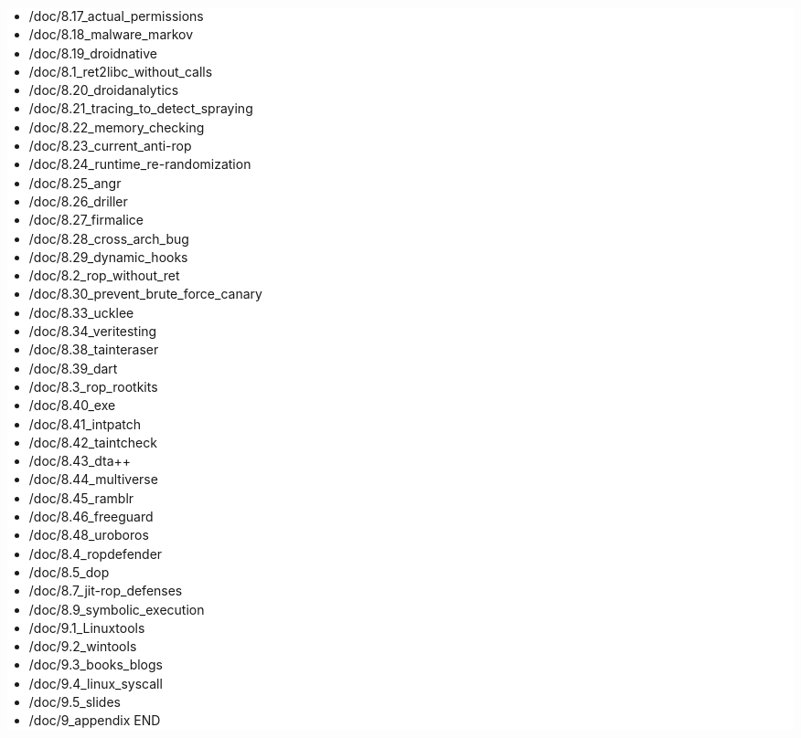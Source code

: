 + /doc/8.17_actual_permissions
+ /doc/8.18_malware_markov
+ /doc/8.19_droidnative
+ /doc/8.1_ret2libc_without_calls
+ /doc/8.20_droidanalytics
+ /doc/8.21_tracing_to_detect_spraying
+ /doc/8.22_memory_checking
+ /doc/8.23_current_anti-rop
+ /doc/8.24_runtime_re-randomization
+ /doc/8.25_angr
+ /doc/8.26_driller
+ /doc/8.27_firmalice
+ /doc/8.28_cross_arch_bug
+ /doc/8.29_dynamic_hooks
+ /doc/8.2_rop_without_ret
+ /doc/8.30_prevent_brute_force_canary
+ /doc/8.33_ucklee
+ /doc/8.34_veritesting
+ /doc/8.38_tainteraser
+ /doc/8.39_dart
+ /doc/8.3_rop_rootkits
+ /doc/8.40_exe
+ /doc/8.41_intpatch
+ /doc/8.42_taintcheck
+ /doc/8.43_dta++
+ /doc/8.44_multiverse
+ /doc/8.45_ramblr
+ /doc/8.46_freeguard
+ /doc/8.48_uroboros
+ /doc/8.4_ropdefender
+ /doc/8.5_dop
+ /doc/8.7_jit-rop_defenses
+ /doc/8.9_symbolic_execution
+ /doc/9.1_Linuxtools
+ /doc/9.2_wintools
+ /doc/9.3_books_blogs
+ /doc/9.4_linux_syscall
+ /doc/9.5_slides
+ /doc/9_appendix
END
